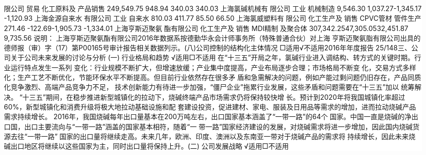 限公司
贸易
化工原料及
产品销售
249,549.75
948.94
340.03
340.03
上海氯碱机械有
限公司
工业
机械制造
9,546.30
1,037.27-1,345.17
-1,120.93
上海金源自来水
有限公司
工业
自来水
810.03
411.77
85.50
66.50
上海氯威塑料有
限公司
化工生产及
销售
CPVC管材
管件生产
271.46
-122.69-1,905.73
-1,334.01
上海亨斯迈聚氨
酯有限公司
化工生产及
销售
MDI精制
及聚合体
307,342.2547,305.0532,451.87
9,735.56
说明：
上海亨斯迈聚氨酯有限公司2016年数据系按德勤华永会计师事务所（特殊普通合伙）对上海
亨斯迈聚氨脂有限公司出具的德师报（审）字（17）第P00165号审计报告相关数据列示。(八)公司控制的结构化主体情况
□适用√不适用2016年年度报告
25/148三、公司关于公司未来发展的讨论与分析
(一)
行业格局和趋势
√适用□不适用
在“十三五”开局之年，氯碱行业进入调结构、转方式的关键时期。行业运行特点发生一系列
变化：行业规模不断扩大，但增速放缓；产业集中度提高，产业布局逐步合理；市场格局不断变
化，交易方式多样化；生产工艺不断优化，节能环保水平不断提高。但目前行业依然存在很多矛
盾和急需解决的问题，例如产能过剩问题仍旧存在，产品同质化竞争激烈、高端产品竞争力不足，
技术创新能力有待进一步加强，“僵尸企业”拖累行业发展，这些矛盾和问题需要在“十三五”加以
统筹解决。
“十三五”期间，在稳步推进新型城镇化的拉动下，烧碱终端产品市场需求仍将保持较快增
长。预计到2020年将我国城镇化率超过60%，新型城镇化和消费升级将极大地拉动基础设施和配
套建设投资，促进建材、家电、服装及日用品等需求的增加，进而拉动烧碱产品需求持续增长。
2016年，我国烧碱每年出口量基本在200万吨左右，出口国家基本涵盖了“一带一路”的64个
国家。中国一直是烧碱的净出口国，出口主要流向与“一带一路”涵盖的国家基本相符，随着“一
带一路”国家经济建设的发展，对烧碱需求将进一步增加，因此国内烧碱货源去往“一带一路”
国家的出口量将继续走高。未来几年，欧洲、印度、澳洲以及东南亚一带对于烧碱产品的需求将
持续增长，因此未来烧碱出口地区将继续以这些国家为主，同时出口量将保持上升。(二)
公司发展战略
√适用□不适用